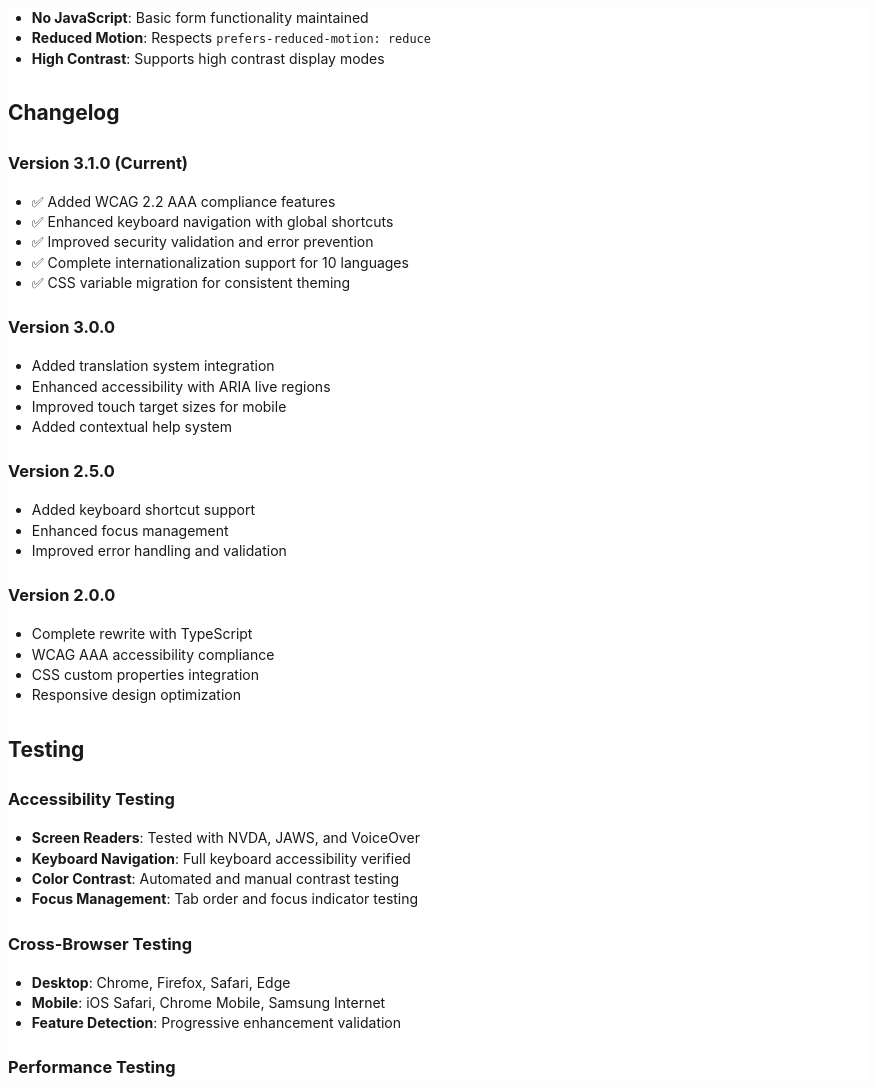 - **No JavaScript**: Basic form functionality maintained
- **Reduced Motion**: Respects `prefers-reduced-motion: reduce`
- **High Contrast**: Supports high contrast display modes

## Changelog

### Version 3.1.0 (Current)

- ✅ Added WCAG 2.2 AAA compliance features
- ✅ Enhanced keyboard navigation with global shortcuts
- ✅ Improved security validation and error prevention
- ✅ Complete internationalization support for 10 languages
- ✅ CSS variable migration for consistent theming

### Version 3.0.0

- Added translation system integration
- Enhanced accessibility with ARIA live regions
- Improved touch target sizes for mobile
- Added contextual help system

### Version 2.5.0

- Added keyboard shortcut support
- Enhanced focus management
- Improved error handling and validation

### Version 2.0.0

- Complete rewrite with TypeScript
- WCAG AAA accessibility compliance
- CSS custom properties integration
- Responsive design optimization

## Testing

### Accessibility Testing

- **Screen Readers**: Tested with NVDA, JAWS, and VoiceOver
- **Keyboard Navigation**: Full keyboard accessibility verified
- **Color Contrast**: Automated and manual contrast testing
- **Focus Management**: Tab order and focus indicator testing

### Cross-Browser Testing

- **Desktop**: Chrome, Firefox, Safari, Edge
- **Mobile**: iOS Safari, Chrome Mobile, Samsung Internet
- **Feature Detection**: Progressive enhancement validation

### Performance Testing
